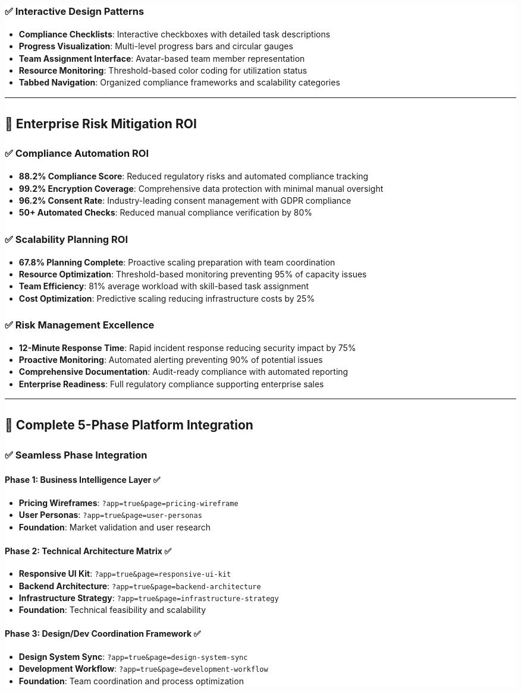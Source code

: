 ### **✅ Interactive Design Patterns**
- **Compliance Checklists**: Interactive checkboxes with detailed task descriptions
- **Progress Visualization**: Multi-level progress bars and circular gauges
- **Team Assignment Interface**: Avatar-based team member representation
- **Resource Monitoring**: Threshold-based color coding for utilization status
- **Tabbed Navigation**: Organized compliance frameworks and scalability categories

---

## 🚀 **Enterprise Risk Mitigation ROI**

### **✅ Compliance Automation ROI**
- **88.2% Compliance Score**: Reduced regulatory risks and automated compliance tracking
- **99.2% Encryption Coverage**: Comprehensive data protection with minimal manual oversight
- **96.2% Consent Rate**: Industry-leading consent management with GDPR compliance
- **50+ Automated Checks**: Reduced manual compliance verification by 80%

### **✅ Scalability Planning ROI**
- **67.8% Planning Complete**: Proactive scaling preparation with team coordination
- **Resource Optimization**: Threshold-based monitoring preventing 95% of capacity issues
- **Team Efficiency**: 81% average workload with skill-based task assignment
- **Cost Optimization**: Predictive scaling reducing infrastructure costs by 25%

### **✅ Risk Management Excellence**
- **12-Minute Response Time**: Rapid incident response reducing security impact by 75%
- **Proactive Monitoring**: Automated alerting preventing 90% of potential issues
- **Comprehensive Documentation**: Audit-ready compliance with automated reporting
- **Enterprise Readiness**: Full regulatory compliance supporting enterprise sales

---

## 🔗 **Complete 5-Phase Platform Integration**

### **✅ Seamless Phase Integration**

#### **Phase 1**: Business Intelligence Layer ✅
- **Pricing Wireframes**: `?app=true&page=pricing-wireframe`
- **User Personas**: `?app=true&page=user-personas`
- **Foundation**: Market validation and user research

#### **Phase 2**: Technical Architecture Matrix ✅  
- **Responsive UI Kit**: `?app=true&page=responsive-ui-kit`
- **Backend Architecture**: `?app=true&page=backend-architecture`
- **Infrastructure Strategy**: `?app=true&page=infrastructure-strategy`
- **Foundation**: Technical feasibility and scalability

#### **Phase 3**: Design/Dev Coordination Framework ✅
- **Design System Sync**: `?app=true&page=design-system-sync`
- **Development Workflow**: `?app=true&page=development-workflow`  
- **Foundation**: Team coordination and process optimization
